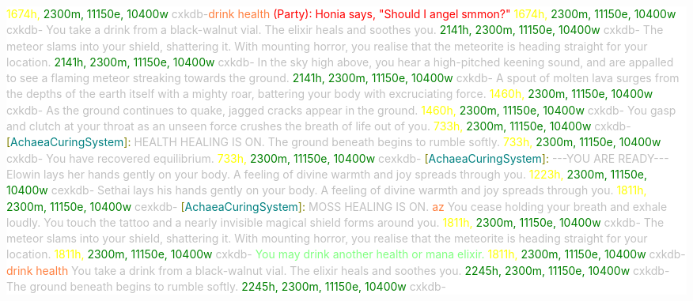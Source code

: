 </font><font color="#FFFF00">1674h, </font><font color="#008000">2300m, 11150e, 10400w </font><font color="#C0C0C0">cxkdb-</font><font color="#FF8040">drink health
</font><font color="#FF0000">(Party): Honia says, &quot;Should I angel smmon?&quot;
</font><font color="#FFFF00">1674h, </font><font color="#008000">2300m, 11150e, 10400w </font><font color="#C0C0C0">cxkdb-
You take a drink from a black-walnut vial.
The elixir heals and soothes you.
</font><font color="#008000">2141h, 2300m, 11150e, 10400w </font><font color="#C0C0C0">cxkdb-
The meteor slams into your shield, shattering it.
With mounting horror, you realise that the meteorite is heading straight for 
your location.
</font><font color="#008000">2141h, 2300m, 11150e, 10400w </font><font color="#C0C0C0">cxkdb-
In the sky high above, you hear a high-pitched keening sound, and are appalled 
to see a flaming meteor streaking towards the ground.
</font><font color="#008000">2141h, 2300m, 11150e, 10400w </font><font color="#C0C0C0">cxkdb-
A spout of molten lava surges from the depths of the earth itself with a mighty 
roar, battering your body with excruciating force.
</font><font color="#FFFF00">1460h, </font><font color="#008000">2300m, 11150e, 10400w </font><font color="#C0C0C0">cxkdb-
As the ground continues to quake, jagged cracks appear in the ground.
</font><font color="#FFFF00">1460h, </font><font color="#008000">2300m, 11150e, 10400w </font><font color="#C0C0C0">cxkdb-
You gasp and clutch at your throat as an unseen force crushes the breath of life
out of you.
</font><font color="#FFFF00">733h, </font><font color="#008000">2300m, 11150e, 10400w </font><font color="#C0C0C0">cxkdb-
</font><font color="#808000">[</font><font color="#008080">AchaeaCuringSystem</font><font color="#808000">]: </font><font color="#C0C0C0">HEALTH HEALING IS ON.
The ground beneath begins to rumble softly.
</font><font color="#FFFF00">733h, </font><font color="#008000">2300m, 11150e, 10400w </font><font color="#C0C0C0">cxkdb-
You have recovered equilibrium.
</font><font color="#FFFF00">733h, </font><font color="#008000">2300m, 11150e, 10400w </font><font color="#C0C0C0">cexkdb-
</font><font color="#808000">[</font><font color="#008080">AchaeaCuringSystem</font><font color="#808000">]: </font><font color="#C0C0C0">---YOU ARE READY---
Elowin lays her hands gently on your body.
A feeling of divine warmth and joy spreads through you.
</font><font color="#FFFF00">1223h, </font><font color="#008000">2300m, 11150e, 10400w </font><font color="#C0C0C0">cexkdb-
Sethai lays his hands gently on your body.
A feeling of divine warmth and joy spreads through you.
</font><font color="#FFFF00">1811h, </font><font color="#008000">2300m, 11150e, 10400w </font><font color="#C0C0C0">cexkdb-
</font><font color="#808000">[</font><font color="#008080">AchaeaCuringSystem</font><font color="#808000">]: </font><font color="#C0C0C0">MOSS HEALING IS ON.
</font><font color="#FF8040">az
</font><font color="#C0C0C0">You cease holding your breath and exhale loudly.
You touch the tattoo and a nearly invisible magical shield forms around you.
</font><font color="#FFFF00">1811h, </font><font color="#008000">2300m, 11150e, 10400w </font><font color="#C0C0C0">cxkdb-
The meteor slams into your shield, shattering it.
With mounting horror, you realise that the meteorite is heading straight for 
your location.
</font><font color="#FFFF00">1811h, </font><font color="#008000">2300m, 11150e, 10400w </font><font color="#C0C0C0">cxkdb-
</font><font color="#80FF80">You may drink another health or mana elixir.
</font><font color="#FFFF00">1811h, </font><font color="#008000">2300m, 11150e, 10400w </font><font color="#C0C0C0">cxkdb-</font><font color="#FF8040">drink health
</font><font color="#C0C0C0">You take a drink from a black-walnut vial.
The elixir heals and soothes you.
</font><font color="#008000">2245h, 2300m, 11150e, 10400w </font><font color="#C0C0C0">cxkdb-
The ground beneath begins to rumble softly.
</font><font color="#008000">2245h, 2300m, 11150e, 10400w </font><font color="#C0C0C0">cxkdb-